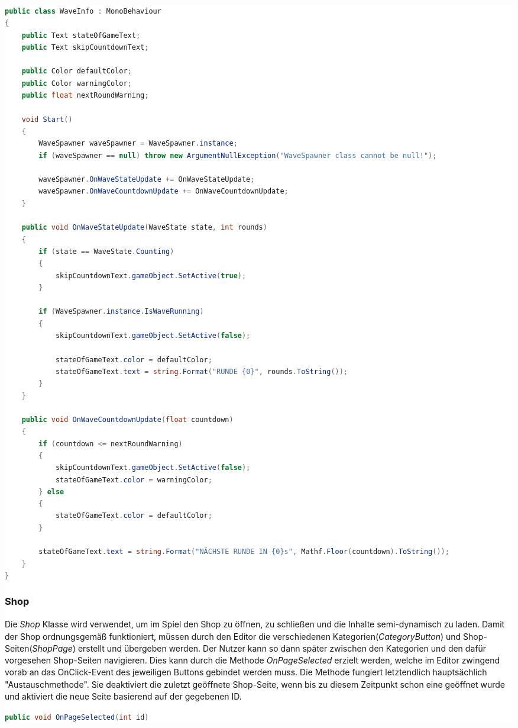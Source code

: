 ```csharp
public class WaveInfo : MonoBehaviour
{
    public Text stateOfGameText;
    public Text skipCountdownText;

    public Color defaultColor;
    public Color warningColor;
    public float nextRoundWarning;

    void Start()
    {
        WaveSpawner waveSpawner = WaveSpawner.instance;
        if (waveSpawner == null) throw new ArgumentNullException("WaveSpawner class cannot be null!");

        waveSpawner.OnWaveStateUpdate += OnWaveStateUpdate;
        waveSpawner.OnWaveCountdownUpdate += OnWaveCountdownUpdate;
    }

    public void OnWaveStateUpdate(WaveState state, int rounds)
    {
        if (state == WaveState.Counting)
        {
            skipCountdownText.gameObject.SetActive(true);
        }

        if (WaveSpawner.instance.IsWaveRunning)
        {
            skipCountdownText.gameObject.SetActive(false);

            stateOfGameText.color = defaultColor;
            stateOfGameText.text = string.Format("RUNDE {0}", rounds.ToString());
        }
    }

    public void OnWaveCountdownUpdate(float countdown)
    {
        if (countdown <= nextRoundWarning)
        {
            skipCountdownText.gameObject.SetActive(false);
            stateOfGameText.color = warningColor;
        } else
        {
            stateOfGameText.color = defaultColor;
        }

        stateOfGameText.text = string.Format("NÄCHSTE RUNDE IN {0}s", Mathf.Floor(countdown).ToString());
    }
}
```
### Shop
Die *Shop* Klasse wird verwendet, um im Spiel den Shop zu öffnen, zu schließen und die Inhalte semi-dynamisch zu laden. Damit der Shop ordnungsgemäß funktioniert, müssen durch den Editor die verschiedenen Kategorien(*CategoryButton*) und Shop-Seiten(*ShopPage*) erstellt und übergeben werden. Der Nutzer kann so dann später zwischen den Kategorien und den dafür vorgesehen Shop-Seiten navigieren. Dies kann durch die Methode *OnPageSelected* erzielt werden, welche im Editor zwingend vorab an das OnClick-Event des jeweiligen Buttons gebindet werden muss. Die Methode fungiert letztendlich hauptsächlich "Austauschmethode". Sie deaktiviert die zuletzt geöffnete Shop-Seite, wenn bis zu diesem Zeitpunkt schon eine geöffnet wurde und aktiviert die neue Seite basierend auf der gegebenen ID.
```csharp
public void OnPageSelected(int id)
```